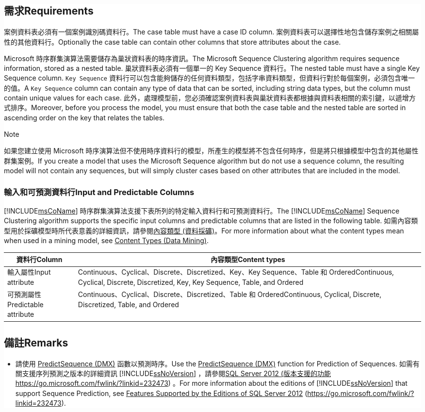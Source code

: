 ## <a name="requirements"></a><span data-ttu-id="16834-187">需求</span><span class="sxs-lookup"><span data-stu-id="16834-187">Requirements</span></span>  
 <span data-ttu-id="16834-188">案例資料表必須有一個案例識別碼資料行。</span><span class="sxs-lookup"><span data-stu-id="16834-188">The case table must have a case ID column.</span></span> <span data-ttu-id="16834-189">案例資料表可以選擇性地包含儲存案例之相關屬性的其他資料行。</span><span class="sxs-lookup"><span data-stu-id="16834-189">Optionally the case table can contain other columns that store attributes about the case.</span></span>  
  
 <span data-ttu-id="16834-190">Microsoft 時序群集演算法需要儲存為巢狀資料表的時序資訊。</span><span class="sxs-lookup"><span data-stu-id="16834-190">The Microsoft Sequence Clustering algorithm requires sequence information, stored as a nested table.</span></span> <span data-ttu-id="16834-191">巢狀資料表必須有一個單一的 Key Sequence 資料行。</span><span class="sxs-lookup"><span data-stu-id="16834-191">The nested table must have a single Key Sequence column.</span></span> <span data-ttu-id="16834-192">`Key Sequence` 資料行可以包含能夠儲存的任何資料類型，包括字串資料類型，但資料行對於每個案例，必須包含唯一的值。</span><span class="sxs-lookup"><span data-stu-id="16834-192">A `Key Sequence` column can contain any type of data that can be sorted, including string data types, but the column must contain unique values for each case.</span></span> <span data-ttu-id="16834-193">此外，處理模型前，您必須確認案例資料表與巢狀資料表都根據與資料表相關的索引鍵，以遞增方式排序。</span><span class="sxs-lookup"><span data-stu-id="16834-193">Moreover, before you process the model, you must ensure that both the case table and the nested table are sorted in ascending order on the key that relates the tables.</span></span>  
  
> [!NOTE]  
>  <span data-ttu-id="16834-194">如果您建立使用 Microsoft 時序演算法但不使用時序資料行的模型，所產生的模型將不包含任何時序，但是將只根據模型中包含的其他屬性群集案例。</span><span class="sxs-lookup"><span data-stu-id="16834-194">If you create a model that uses the Microsoft Sequence algorithm but do not use a sequence column, the resulting model will not contain any sequences, but will simply cluster cases based on other attributes that are included in the model.</span></span>  
  
### <a name="input-and-predictable-columns"></a><span data-ttu-id="16834-195">輸入和可預測資料行</span><span class="sxs-lookup"><span data-stu-id="16834-195">Input and Predictable Columns</span></span>  
 <span data-ttu-id="16834-196">[!INCLUDE[msCoName](../../includes/msconame-md.md)] 時序群集演算法支援下表所列的特定輸入資料行和可預測資料行。</span><span class="sxs-lookup"><span data-stu-id="16834-196">The [!INCLUDE[msCoName](../../includes/msconame-md.md)] Sequence Clustering algorithm supports the specific input columns and predictable columns that are listed in the following table.</span></span> <span data-ttu-id="16834-197">如需內容類型用於採礦模型時所代表意義的詳細資訊，請參閱[內容類型 &#40;資料採礦&#41;](content-types-data-mining.md)。</span><span class="sxs-lookup"><span data-stu-id="16834-197">For more information about what the content types mean when used in a mining model, see [Content Types &#40;Data Mining&#41;](content-types-data-mining.md).</span></span>  
  
|<span data-ttu-id="16834-198">資料行</span><span class="sxs-lookup"><span data-stu-id="16834-198">Column</span></span>|<span data-ttu-id="16834-199">內容類型</span><span class="sxs-lookup"><span data-stu-id="16834-199">Content types</span></span>|  
|------------|-------------------|  
|<span data-ttu-id="16834-200">輸入屬性</span><span class="sxs-lookup"><span data-stu-id="16834-200">Input attribute</span></span>|<span data-ttu-id="16834-201">Continuous、Cyclical、Discrete、Discretized、Key、Key Sequence、Table 和 Ordered</span><span class="sxs-lookup"><span data-stu-id="16834-201">Continuous, Cyclical, Discrete, Discretized, Key, Key Sequence, Table, and Ordered</span></span>|  
|<span data-ttu-id="16834-202">可預測屬性</span><span class="sxs-lookup"><span data-stu-id="16834-202">Predictable attribute</span></span>|<span data-ttu-id="16834-203">Continuous、Cyclical、Discrete、Discretized、Table 和 Ordered</span><span class="sxs-lookup"><span data-stu-id="16834-203">Continuous, Cyclical, Discrete, Discretized, Table, and Ordered</span></span>|  
  
## <a name="remarks"></a><span data-ttu-id="16834-204">備註</span><span class="sxs-lookup"><span data-stu-id="16834-204">Remarks</span></span>  
  
-   <span data-ttu-id="16834-205">請使用 [PredictSequence &#40;DMX&#41;](/sql/dmx/predictsequence-dmx) 函數以預測時序。</span><span class="sxs-lookup"><span data-stu-id="16834-205">Use the [PredictSequence &#40;DMX&#41;](/sql/dmx/predictsequence-dmx) function for Prediction of Sequences.</span></span> <span data-ttu-id="16834-206">如需有關支援序列預測之版本的詳細資訊 [!INCLUDE[ssNoVersion](../../includes/ssnoversion-md.md)] ，請參閱[SQL Server 2012 (版本支援的功能](https://go.microsoft.com/fwlink/?linkid=232473) https://go.microsoft.com/fwlink/?linkid=232473) 。</span><span class="sxs-lookup"><span data-stu-id="16834-206">For more information about the editions of [!INCLUDE[ssNoVersion](../../includes/ssnoversion-md.md)] that support Sequence Prediction, see [Features Supported by the Editions of SQL Server 2012](https://go.microsoft.com/fwlink/?linkid=232473) (https://go.microsoft.com/fwlink/?linkid=232473).</span></span>  
  